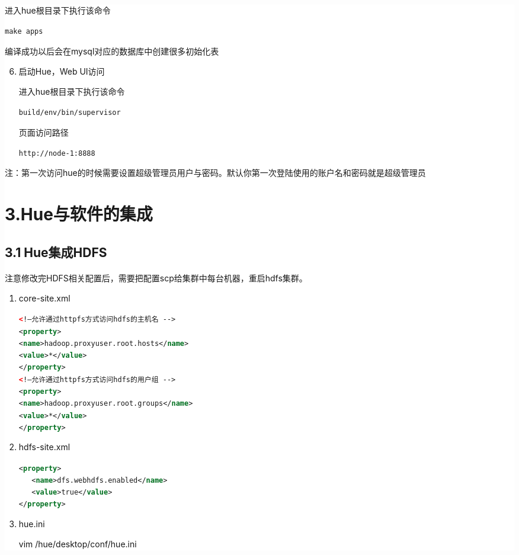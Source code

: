    进入hue根目录下执行该命令

   ```
   make apps
   ```

   编译成功以后会在mysql对应的数据库中创建很多初始化表

6. 启动Hue，Web UI访问

   进入hue根目录下执行该命令

   ```
   build/env/bin/supervisor
   ```

   页面访问路径

   ```
   http://node-1:8888
   ```

注：第一次访问hue的时候需要设置超级管理员用户与密码。默认你第一次登陆使用的账户名和密码就是超级管理员

# 3.Hue与软件的集成

## 3.1 Hue集成HDFS

注意修改完HDFS相关配置后，需要把配置scp给集群中每台机器，重启hdfs集群。

1. core-site.xml

   ```xml
   <!—允许通过httpfs方式访问hdfs的主机名 -->
   <property>
   <name>hadoop.proxyuser.root.hosts</name>
   <value>*</value>
   </property>
   <!—允许通过httpfs方式访问hdfs的用户组 -->
   <property>
   <name>hadoop.proxyuser.root.groups</name>
   <value>*</value>
   </property>
   ```

2. hdfs-site.xml

   ```xml
   <property>
   	  <name>dfs.webhdfs.enabled</name>
   	  <value>true</value>
   </property>
   ```

3. hue.ini

   vim /hue/desktop/conf/hue.ini
